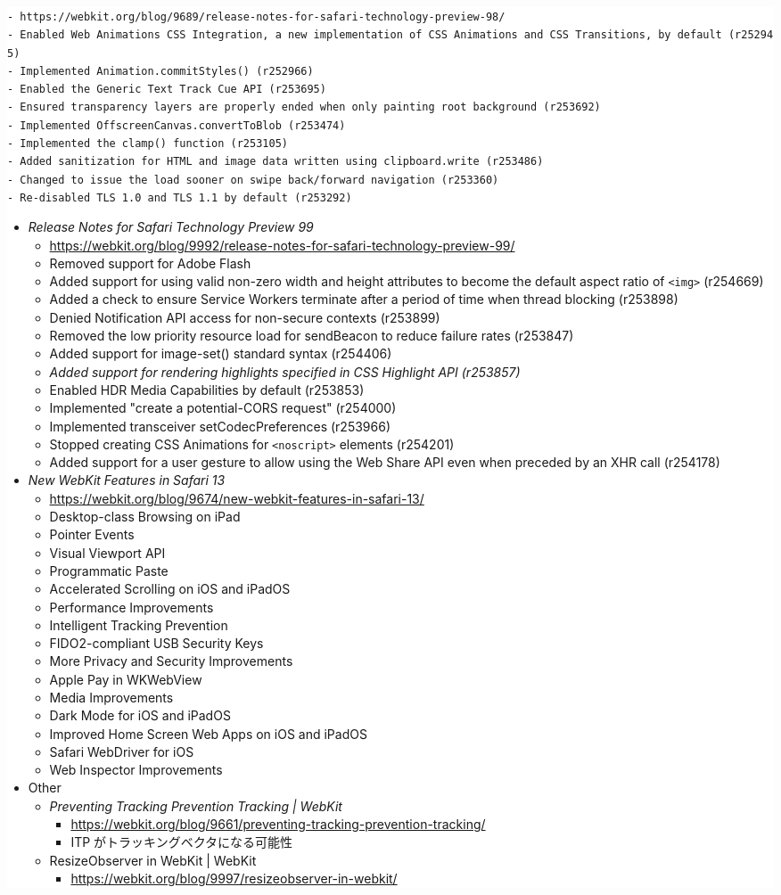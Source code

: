     - https://webkit.org/blog/9689/release-notes-for-safari-technology-preview-98/
    - Enabled Web Animations CSS Integration, a new implementation of CSS Animations and CSS Transitions, by default (r252945)
    - Implemented Animation.commitStyles() (r252966)
    - Enabled the Generic Text Track Cue API (r253695)
    - Ensured transparency layers are properly ended when only painting root background (r253692)
    - Implemented OffscreenCanvas.convertToBlob (r253474)
    - Implemented the clamp() function (r253105)
    - Added sanitization for HTML and image data written using clipboard.write (r253486)
    - Changed to issue the load sooner on swipe back/forward navigation (r253360)
    - Re-disabled TLS 1.0 and TLS 1.1 by default (r253292)
  - *Release Notes for Safari Technology Preview 99*
    - https://webkit.org/blog/9992/release-notes-for-safari-technology-preview-99/
    - Removed support for Adobe Flash
    - Added support for using valid non-zero width and height attributes to become the default aspect ratio of `<img>` (r254669)
    - Added a check to ensure Service Workers terminate after a period of time when thread blocking (r253898)
    - Denied Notification API access for non-secure contexts (r253899)
    - Removed the low priority resource load for sendBeacon to reduce failure rates (r253847)
    - Added support for image-set() standard syntax (r254406)
    - *Added support for rendering highlights specified in CSS Highlight API (r253857)*
    - Enabled HDR Media Capabilities by default (r253853)
    - Implemented "create a potential-CORS request" (r254000)
    - Implemented transceiver setCodecPreferences (r253966)
    - Stopped creating CSS Animations for `<noscript>` elements (r254201)
    - Added support for a user gesture to allow using the Web Share API even when preceded by an XHR call (r254178)
  - *New WebKit Features in Safari 13*
    - https://webkit.org/blog/9674/new-webkit-features-in-safari-13/
    - Desktop-class Browsing on iPad
    - Pointer Events
    - Visual Viewport API
    - Programmatic Paste
    - Accelerated Scrolling on iOS and iPadOS
    - Performance Improvements
    - Intelligent Tracking Prevention
    - FIDO2-compliant USB Security Keys
    - More Privacy and Security Improvements
    - Apple Pay in WKWebView
    - Media Improvements
    - Dark Mode for iOS and iPadOS
    - Improved Home Screen Web Apps on iOS and iPadOS
    - Safari WebDriver for iOS
    - Web Inspector Improvements
- Other
  - *Preventing Tracking Prevention Tracking | WebKit*
    - https://webkit.org/blog/9661/preventing-tracking-prevention-tracking/
    - ITP がトラッキングベクタになる可能性
  - ResizeObserver in WebKit | WebKit
    - https://webkit.org/blog/9997/resizeobserver-in-webkit/
